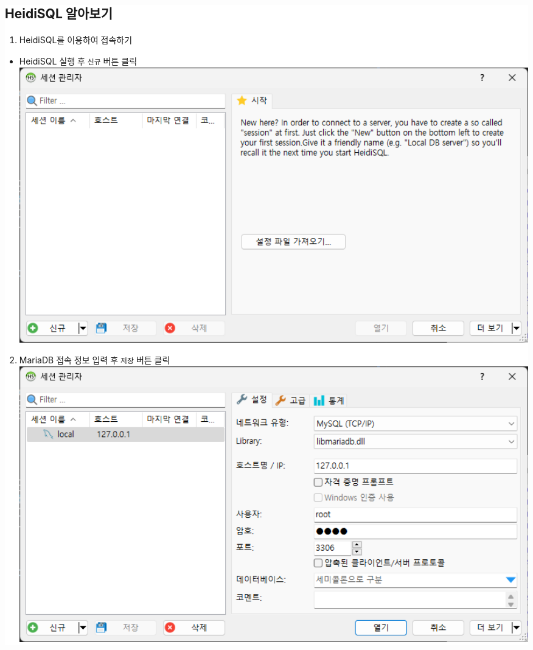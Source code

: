 ## HeidiSQL 알아보기
1. HeidiSQL를 이용하여 접속하기 
+ HeidiSQL 실행 후  `신규` 버튼 클릭
<img src="./images/c-step1.png" width="1920"></img>

2. MariaDB 접속 정보 입력 후 `저장` 버튼 클릭
<img src="./images/c-step2.png" width="1920"></img>
